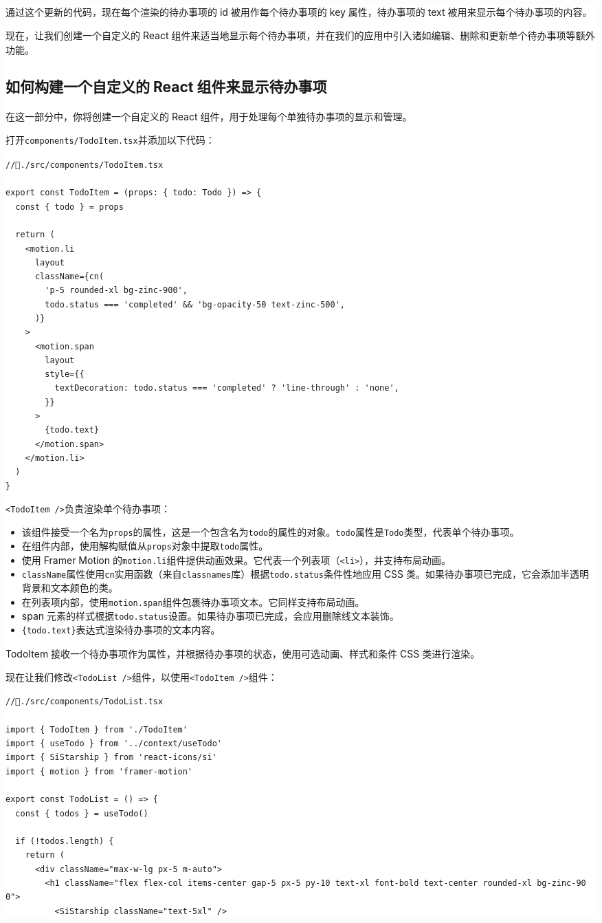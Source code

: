 通过这个更新的代码，现在每个渲染的待办事项的 id 被用作每个待办事项的 key 属性，待办事项的 text 被用来显示每个待办事项的内容。

现在，让我们创建一个自定义的 React 组件来适当地显示每个待办事项，并在我们的应用中引入诸如编辑、删除和更新单个待办事项等额外功能。

## 如何构建一个自定义的 React 组件来显示待办事项

在这一部分中，你将创建一个自定义的 React 组件，用于处理每个单独待办事项的显示和管理。

打开`components/TodoItem.tsx`并添加以下代码：

```tsx
//📂./src/components/TodoItem.tsx

export const TodoItem = (props: { todo: Todo }) => {
  const { todo } = props

  return (
    <motion.li
      layout
      className={cn(
        'p-5 rounded-xl bg-zinc-900',
        todo.status === 'completed' && 'bg-opacity-50 text-zinc-500',
      )}
    >
      <motion.span
        layout
        style={{
          textDecoration: todo.status === 'completed' ? 'line-through' : 'none',
        }}
      >
        {todo.text}
      </motion.span>
    </motion.li>
  )
}
```

`<TodoItem />`负责渲染单个待办事项：

-   该组件接受一个名为`props`的属性，这是一个包含名为`todo`的属性的对象。`todo`属性是`Todo`类型，代表单个待办事项。
-   在组件内部，使用解构赋值从`props`对象中提取`todo`属性。
-   使用 Framer Motion 的`motion.li`组件提供动画效果。它代表一个列表项（`<li>`），并支持布局动画。
-   `className`属性使用`cn`实用函数（来自`classnames`库）根据`todo.status`条件性地应用 CSS 类。如果待办事项已完成，它会添加半透明背景和文本颜色的类。
-   在列表项内部，使用`motion.span`组件包裹待办事项文本。它同样支持布局动画。
-   span 元素的样式根据`todo.status`设置。如果待办事项已完成，会应用删除线文本装饰。
-   `{todo.text}`表达式渲染待办事项的文本内容。

TodoItem 接收一个待办事项作为属性，并根据待办事项的状态，使用可选动画、样式和条件 CSS 类进行渲染。

现在让我们修改`<TodoList />`组件，以使用`<TodoItem />`组件：

```tsx
//📂./src/components/TodoList.tsx

import { TodoItem } from './TodoItem'
import { useTodo } from '../context/useTodo'
import { SiStarship } from 'react-icons/si'
import { motion } from 'framer-motion'

export const TodoList = () => {
  const { todos } = useTodo()

  if (!todos.length) {
    return (
      <div className="max-w-lg px-5 m-auto">
        <h1 className="flex flex-col items-center gap-5 px-5 py-10 text-xl font-bold text-center rounded-xl bg-zinc-900">
          <SiStarship className="text-5xl" />
```